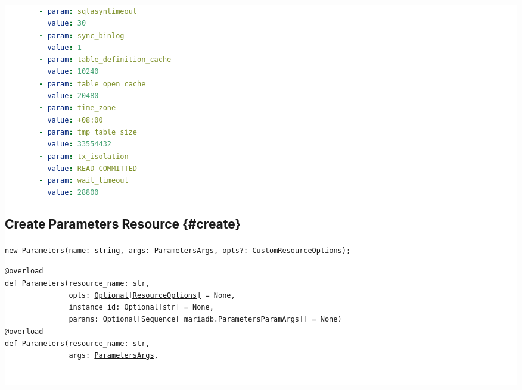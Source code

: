 ```yaml
        - param: sqlasyntimeout
          value: 30
        - param: sync_binlog
          value: 1
        - param: table_definition_cache
          value: 10240
        - param: table_open_cache
          value: 20480
        - param: time_zone
          value: +08:00
        - param: tmp_table_size
          value: 33554432
        - param: tx_isolation
          value: READ-COMMITTED
        - param: wait_timeout
          value: 28800
```


</pulumi-choosable>
</div>





</pulumi-examples></div>




## Create Parameters Resource {#create}
<div>
<pulumi-chooser type="language" options="typescript,python,go,csharp,java,yaml"></pulumi-chooser>
</div>


<div>
<pulumi-choosable type="language" values="javascript,typescript">
<div class="highlight"><pre class="chroma"><code class="language-typescript" data-lang="typescript"><span class="k">new </span><span class="nx">Parameters</span><span class="p">(</span><span class="nx">name</span><span class="p">:</span> <span class="nx">string</span><span class="p">,</span> <span class="nx">args</span><span class="p">:</span> <span class="nx"><a href="#inputs">ParametersArgs</a></span><span class="p">,</span> <span class="nx">opts</span><span class="p">?:</span> <span class="nx"><a href="/docs/reference/pkg/nodejs/pulumi/pulumi/#CustomResourceOptions">CustomResourceOptions</a></span><span class="p">);</span></code></pre></div>
</pulumi-choosable>
</div>

<div>
<pulumi-choosable type="language" values="python">
<div class="highlight"><pre class="chroma"><code class="language-python" data-lang="python"><span class=nd>@overload</span>
<span class="k">def </span><span class="nx">Parameters</span><span class="p">(</span><span class="nx">resource_name</span><span class="p">:</span> <span class="nx">str</span><span class="p">,</span>
               <span class="nx">opts</span><span class="p">:</span> <span class="nx"><a href="/docs/reference/pkg/python/pulumi/#pulumi.ResourceOptions">Optional[ResourceOptions]</a></span> = None<span class="p">,</span>
               <span class="nx">instance_id</span><span class="p">:</span> <span class="nx">Optional[str]</span> = None<span class="p">,</span>
               <span class="nx">params</span><span class="p">:</span> <span class="nx">Optional[Sequence[_mariadb.ParametersParamArgs]]</span> = None<span class="p">)</span>
<span class=nd>@overload</span>
<span class="k">def </span><span class="nx">Parameters</span><span class="p">(</span><span class="nx">resource_name</span><span class="p">:</span> <span class="nx">str</span><span class="p">,</span>
               <span class="nx">args</span><span class="p">:</span> <span class="nx"><a href="#inputs">ParametersArgs</a></span><span class="p">,</span>